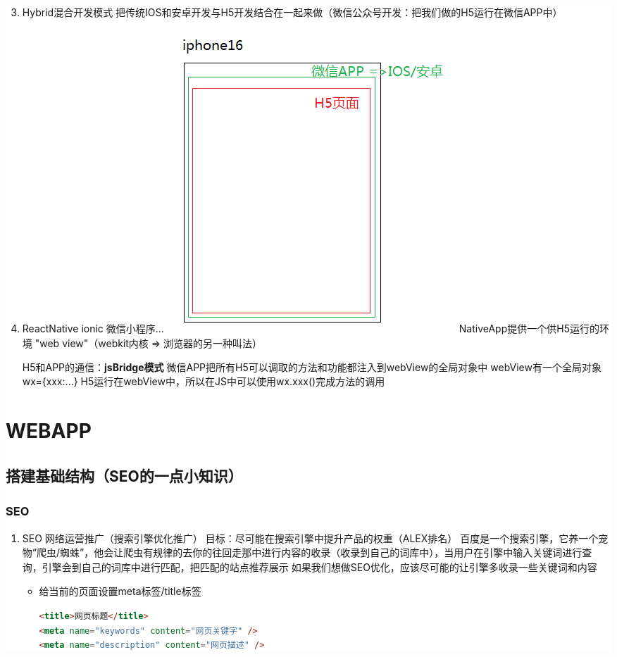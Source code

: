 3. Hybrid混合开发模式
   把传统IOS和安卓开发与H5开发结合在一起来做（微信公众号开发：把我们做的H5运行在微信APP中）

4. ReactNative ionic 微信小程序...
   ![1562625124688](./media/1562625124688.png)
   NativeApp提供一个供H5运行的环境 "web view"（webkit内核 => 浏览器的另一种叫法）
   
   H5和APP的通信：**jsBridge模式**
   微信APP把所有H5可以调取的方法和功能都注入到webView的全局对象中
   webView有一个全局对象wx={xxx:...}
   H5运行在webView中，所以在JS中可以使用wx.xxx()完成方法的调用

# WEBAPP

## 搭建基础结构（SEO的一点小知识）

### SEO

1. SEO 网络运营推广（搜索引擎优化推广）
   目标：尽可能在搜索引擎中提升产品的权重（ALEX排名）
   百度是一个搜索引擎，它养一个宠物“爬虫/蜘蛛”，他会让爬虫有规律的去你的往回走那中进行内容的收录（收录到自己的词库中），当用户在引擎中输入关键词进行查询，引擎会到自己的词库中进行匹配，把匹配的站点推荐展示
   如果我们想做SEO优化，应该尽可能的让引擎多收录一些关键词和内容

   - 给当前的页面设置meta标签/title标签

     ```html
     <title>网页标题</title>
     <meta name="keywords" content="网页关键字" />
     <meta name="description" content="网页描述" />
     ```
